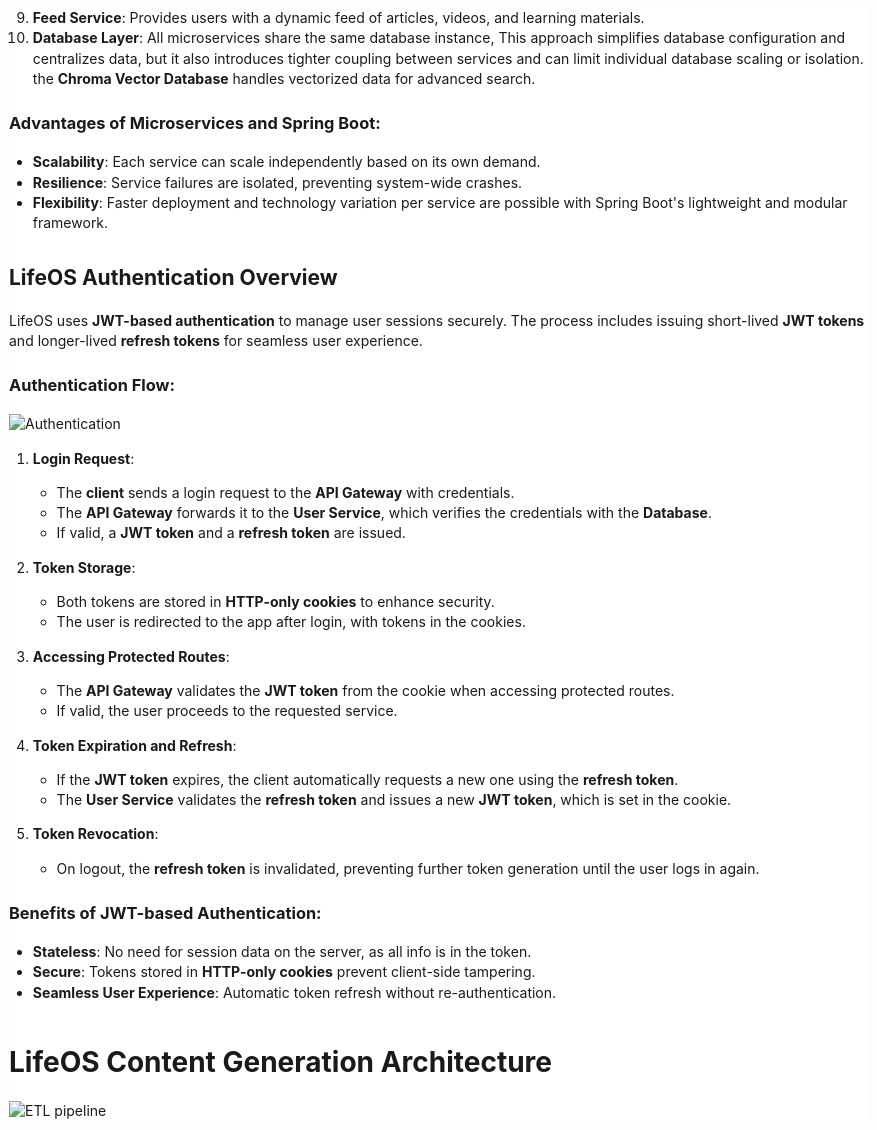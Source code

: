 9. **Feed Service**: Provides users with a dynamic feed of articles, videos, and learning materials.
10. **Database Layer**: All microservices share the same database instance, This approach simplifies database configuration and centralizes data, but it also introduces tighter coupling between services and can limit individual database scaling or isolation. the **Chroma Vector Database** handles vectorized data for advanced search.

### Advantages of Microservices and Spring Boot:
- **Scalability**: Each service can scale independently based on its own demand.
- **Resilience**: Service failures are isolated, preventing system-wide crashes.
- **Flexibility**: Faster deployment and technology variation per service are possible with Spring Boot's lightweight and modular framework.

## LifeOS Authentication Overview

LifeOS uses **JWT-based authentication** to manage user sessions securely. The process includes issuing short-lived **JWT tokens** and longer-lived **refresh tokens** for seamless user experience.

### Authentication Flow:
![Authentication](https://github.com/user-attachments/assets/6378c5d7-118f-4d23-8cc5-2525af9858d3)

1. **Login Request**:
   - The **client** sends a login request to the **API Gateway** with credentials.
   - The **API Gateway** forwards it to the **User Service**, which verifies the credentials with the **Database**.
   - If valid, a **JWT token** and a **refresh token** are issued.

2. **Token Storage**:
   - Both tokens are stored in **HTTP-only cookies** to enhance security.
   - The user is redirected to the app after login, with tokens in the cookies.

3. **Accessing Protected Routes**:
   - The **API Gateway** validates the **JWT token** from the cookie when accessing protected routes.
   - If valid, the user proceeds to the requested service.

4. **Token Expiration and Refresh**:
   - If the **JWT token** expires, the client automatically requests a new one using the **refresh token**.
   - The **User Service** validates the **refresh token** and issues a new **JWT token**, which is set in the cookie.

5. **Token Revocation**:
   - On logout, the **refresh token** is invalidated, preventing further token generation until the user logs in again.

### Benefits of JWT-based Authentication:

- **Stateless**: No need for session data on the server, as all info is in the token.
- **Secure**: Tokens stored in **HTTP-only cookies** prevent client-side tampering.
- **Seamless User Experience**: Automatic token refresh without re-authentication.

# LifeOS Content Generation Architecture
![ETL pipeline](https://github.com/user-attachments/assets/4805fa29-9701-4189-b9e1-a697904aaefa)
